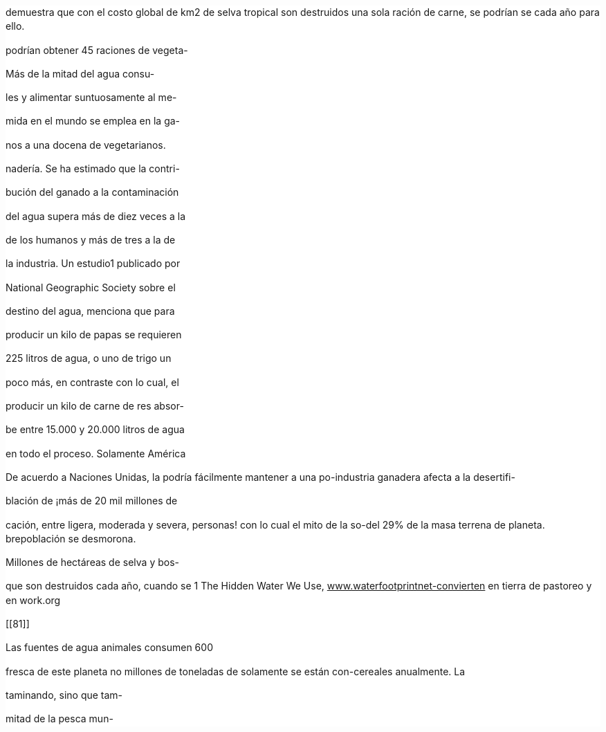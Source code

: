 demuestra que con el costo global de km2 de selva tropical son destruidos una sola ración de carne, se podrían se cada año para ello.

podrían obtener 45 raciones de vegeta-

Más de la mitad del agua consu-

les y alimentar suntuosamente al me-

mida en el mundo se emplea en la ga-

nos a una docena de vegetarianos.

nadería. Se ha estimado que la contri-

bución del ganado a la contaminación

del agua supera más de diez veces a la

de los humanos y más de tres a la de

la industria. Un estudio1 publicado por

National Geographic Society sobre el

destino del agua, menciona que para

producir un kilo de papas se requieren

225 litros de agua, o uno de trigo un

poco más, en contraste con lo cual, el

producir un kilo de carne de res absor-

be entre 15.000 y 20.000 litros de agua

en todo el proceso. Solamente América

De acuerdo a Naciones Unidas, la podría fácilmente mantener a una po-industria ganadera afecta a la desertifi-

blación de ¡más de 20 mil millones de

cación, entre ligera, moderada y severa, personas\! con lo cual el mito de la so-del 29% de la masa terrena de planeta. brepoblación se desmorona.

Millones de hectáreas de selva y bos-

que son destruidos cada año, cuando se 1 The Hidden Water We Use, www.waterfootprintnet-convierten en tierra de pastoreo y en work.org





[[81]]

Las fuentes de agua animales consumen 600

fresca de este planeta no millones de toneladas de solamente se están con-cereales anualmente. La

taminando, sino que tam-

mitad de la pesca mun-
